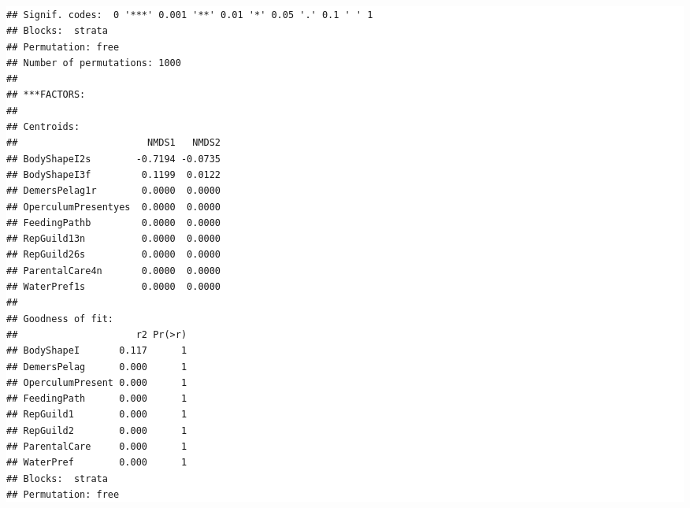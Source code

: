     ## Signif. codes:  0 '***' 0.001 '**' 0.01 '*' 0.05 '.' 0.1 ' ' 1
    ## Blocks:  strata 
    ## Permutation: free
    ## Number of permutations: 1000
    ## 
    ## ***FACTORS:
    ## 
    ## Centroids:
    ##                       NMDS1   NMDS2
    ## BodyShapeI2s        -0.7194 -0.0735
    ## BodyShapeI3f         0.1199  0.0122
    ## DemersPelag1r        0.0000  0.0000
    ## OperculumPresentyes  0.0000  0.0000
    ## FeedingPathb         0.0000  0.0000
    ## RepGuild13n          0.0000  0.0000
    ## RepGuild26s          0.0000  0.0000
    ## ParentalCare4n       0.0000  0.0000
    ## WaterPref1s          0.0000  0.0000
    ## 
    ## Goodness of fit:
    ##                     r2 Pr(>r)
    ## BodyShapeI       0.117      1
    ## DemersPelag      0.000      1
    ## OperculumPresent 0.000      1
    ## FeedingPath      0.000      1
    ## RepGuild1        0.000      1
    ## RepGuild2        0.000      1
    ## ParentalCare     0.000      1
    ## WaterPref        0.000      1
    ## Blocks:  strata 
    ## Permutation: free
